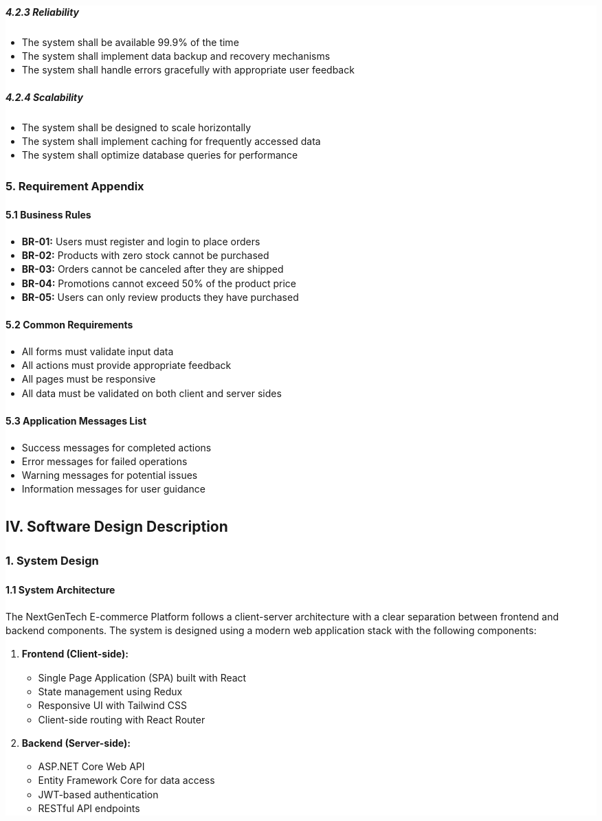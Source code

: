 ##### 4.2.3 Reliability
- The system shall be available 99.9% of the time
- The system shall implement data backup and recovery mechanisms
- The system shall handle errors gracefully with appropriate user feedback

##### 4.2.4 Scalability
- The system shall be designed to scale horizontally
- The system shall implement caching for frequently accessed data
- The system shall optimize database queries for performance

### 5. Requirement Appendix

#### 5.1 Business Rules
- **BR-01:** Users must register and login to place orders
- **BR-02:** Products with zero stock cannot be purchased
- **BR-03:** Orders cannot be canceled after they are shipped
- **BR-04:** Promotions cannot exceed 50% of the product price
- **BR-05:** Users can only review products they have purchased

#### 5.2 Common Requirements
- All forms must validate input data
- All actions must provide appropriate feedback
- All pages must be responsive
- All data must be validated on both client and server sides

#### 5.3 Application Messages List
- Success messages for completed actions
- Error messages for failed operations
- Warning messages for potential issues
- Information messages for user guidance

## IV. Software Design Description

### 1. System Design

#### 1.1 System Architecture
The NextGenTech E-commerce Platform follows a client-server architecture with a clear separation between frontend and backend components. The system is designed using a modern web application stack with the following components:

1. **Frontend (Client-side):**
   - Single Page Application (SPA) built with React
   - State management using Redux
   - Responsive UI with Tailwind CSS
   - Client-side routing with React Router

2. **Backend (Server-side):**
   - ASP.NET Core Web API
   - Entity Framework Core for data access
   - JWT-based authentication
   - RESTful API endpoints
